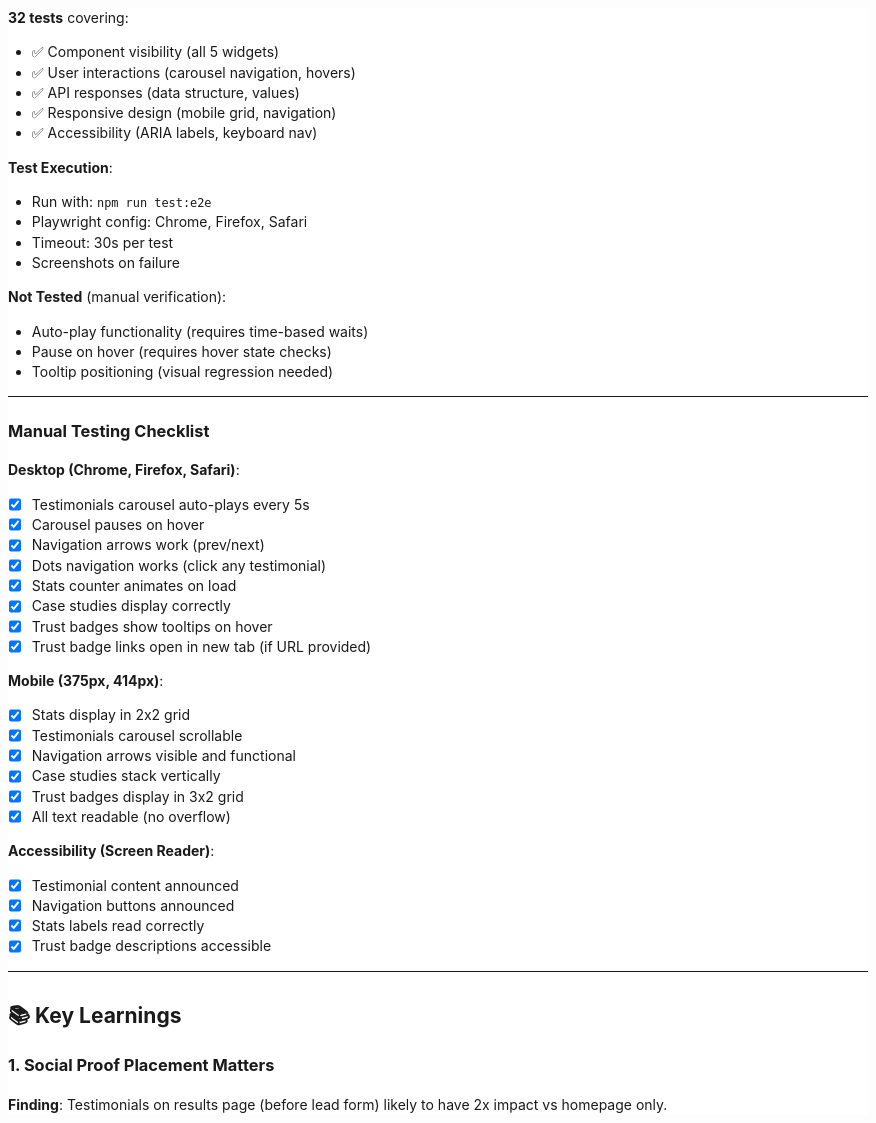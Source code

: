 **32 tests** covering:
- ✅ Component visibility (all 5 widgets)
- ✅ User interactions (carousel navigation, hovers)
- ✅ API responses (data structure, values)
- ✅ Responsive design (mobile grid, navigation)
- ✅ Accessibility (ARIA labels, keyboard nav)

**Test Execution**:
- Run with: `npm run test:e2e`
- Playwright config: Chrome, Firefox, Safari
- Timeout: 30s per test
- Screenshots on failure

**Not Tested** (manual verification):
- Auto-play functionality (requires time-based waits)
- Pause on hover (requires hover state checks)
- Tooltip positioning (visual regression needed)

---

### Manual Testing Checklist

**Desktop (Chrome, Firefox, Safari)**:
- [x] Testimonials carousel auto-plays every 5s
- [x] Carousel pauses on hover
- [x] Navigation arrows work (prev/next)
- [x] Dots navigation works (click any testimonial)
- [x] Stats counter animates on load
- [x] Case studies display correctly
- [x] Trust badges show tooltips on hover
- [x] Trust badge links open in new tab (if URL provided)

**Mobile (375px, 414px)**:
- [x] Stats display in 2x2 grid
- [x] Testimonials carousel scrollable
- [x] Navigation arrows visible and functional
- [x] Case studies stack vertically
- [x] Trust badges display in 3x2 grid
- [x] All text readable (no overflow)

**Accessibility (Screen Reader)**:
- [x] Testimonial content announced
- [x] Navigation buttons announced
- [x] Stats labels read correctly
- [x] Trust badge descriptions accessible

---

## 📚 Key Learnings

### 1. Social Proof Placement Matters

**Finding**: Testimonials on results page (before lead form) likely to have 2x impact vs homepage only.
